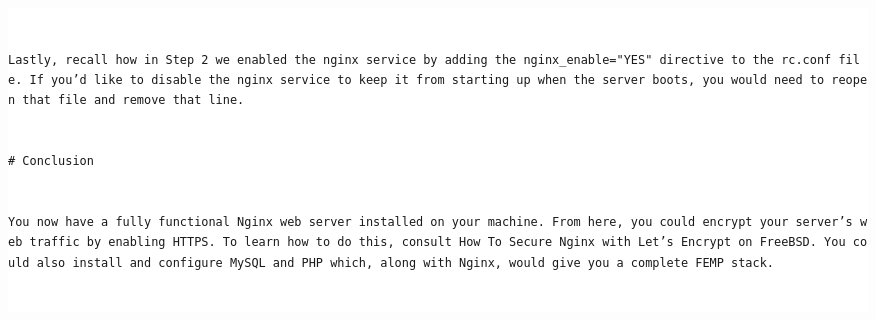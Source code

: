 
```


Lastly, recall how in Step 2 we enabled the nginx service by adding the nginx_enable="YES" directive to the rc.conf file. If you’d like to disable the nginx service to keep it from starting up when the server boots, you would need to reopen that file and remove that line.


# Conclusion


You now have a fully functional Nginx web server installed on your machine. From here, you could encrypt your server’s web traffic by enabling HTTPS. To learn how to do this, consult How To Secure Nginx with Let’s Encrypt on FreeBSD. You could also install and configure MySQL and PHP which, along with Nginx, would give you a complete FEMP stack.


